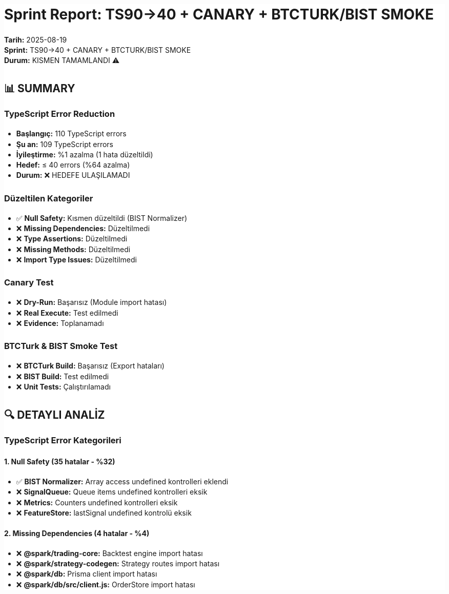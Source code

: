 # Sprint Report: TS90→40 + CANARY + BTCTURK/BIST SMOKE

**Tarih:** 2025-08-19  
**Sprint:** TS90→40 + CANARY + BTCTURK/BIST SMOKE  
**Durum:** KISMEN TAMAMLANDI ⚠️

## 📊 SUMMARY

### TypeScript Error Reduction
- **Başlangıç:** 110 TypeScript errors
- **Şu an:** 109 TypeScript errors
- **İyileştirme:** %1 azalma (1 hata düzeltildi)
- **Hedef:** ≤ 40 errors (%64 azalma)
- **Durum:** ❌ HEDEFE ULAŞILAMADI

### Düzeltilen Kategoriler
- ✅ **Null Safety:** Kısmen düzeltildi (BIST Normalizer)
- ❌ **Missing Dependencies:** Düzeltilmedi
- ❌ **Type Assertions:** Düzeltilmedi
- ❌ **Missing Methods:** Düzeltilmedi
- ❌ **Import Type Issues:** Düzeltilmedi

### Canary Test
- ❌ **Dry-Run:** Başarısız (Module import hatası)
- ❌ **Real Execute:** Test edilmedi
- ❌ **Evidence:** Toplanamadı

### BTCTurk & BIST Smoke Test
- ❌ **BTCTurk Build:** Başarısız (Export hataları)
- ❌ **BIST Build:** Test edilmedi
- ❌ **Unit Tests:** Çalıştırılamadı

## 🔍 DETAYLI ANALİZ

### TypeScript Error Kategorileri

#### 1. Null Safety (35 hatalar - %32)
- ✅ **BIST Normalizer:** Array access undefined kontrolleri eklendi
- ❌ **SignalQueue:** Queue items undefined kontrolleri eksik
- ❌ **Metrics:** Counters undefined kontrolleri eksik
- ❌ **FeatureStore:** lastSignal undefined kontrolü eksik

#### 2. Missing Dependencies (4 hatalar - %4)
- ❌ **@spark/trading-core:** Backtest engine import hatası
- ❌ **@spark/strategy-codegen:** Strategy routes import hatası
- ❌ **@spark/db:** Prisma client import hatası
- ❌ **@spark/db/src/client.js:** OrderStore import hatası
